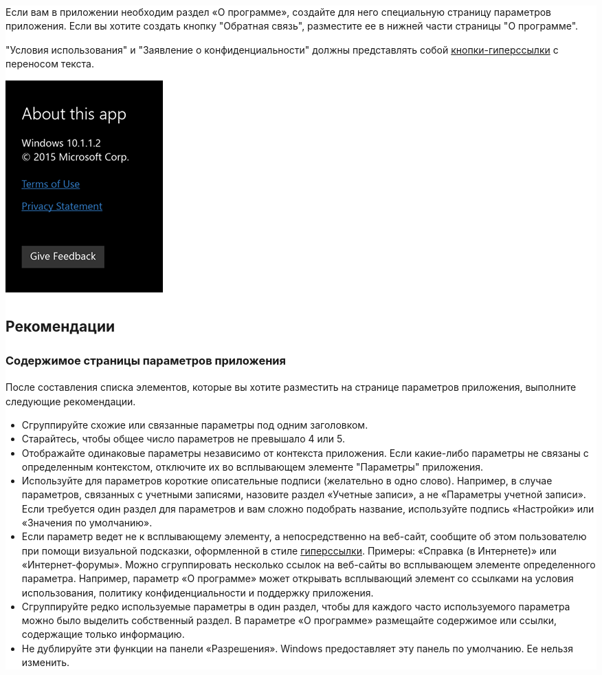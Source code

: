 
Если вам в приложении необходим раздел «О программе», создайте для него специальную страницу параметров приложения. Если вы хотите создать кнопку "Обратная связь", разместите ее в нижней части страницы "О программе".

"Условия использования" и "Заявление о конфиденциальности" должны представлять собой [кнопки-гиперссылки](../controls-and-patterns/hyperlinks.md) с переносом текста.

![Раздел "О программе" и кнопка "Обратная связь"](images/appsettings-about.png)

## Рекомендации


### Содержимое страницы параметров приложения


После составления списка элементов, которые вы хотите разместить на странице параметров приложения, выполните следующие рекомендации.

-   Сгруппируйте схожие или связанные параметры под одним заголовком.
-   Старайтесь, чтобы общее число параметров не превышало 4 или 5.
-   Отображайте одинаковые параметры независимо от контекста приложения. Если какие-либо параметры не связаны с определенным контекстом, отключите их во всплывающем элементе "Параметры" приложения.
-   Используйте для параметров короткие описательные подписи (желательно в одно слово). Например, в случае параметров, связанных с учетными записями, назовите раздел «Учетные записи», а не «Параметры учетной записи». Если требуется один раздел для параметров и вам сложно подобрать название, используйте подпись «Настройки» или «Значения по умолчанию».
-   Если параметр ведет не к всплывающему элементу, а непосредственно на веб-сайт, сообщите об этом пользователю при помощи визуальной подсказки, оформленной в стиле [гиперссылки](../controls-and-patterns/hyperlinks.md). Примеры: «Справка (в Интернете)» или «Интернет-форумы». Можно сгруппировать несколько ссылок на веб-сайты во всплывающем элементе определенного параметра. Например, параметр «О программе» может открывать всплывающий элемент со ссылками на условия использования, политику конфиденциальности и поддержку приложения.
-   Сгруппируйте редко используемые параметры в один раздел, чтобы для каждого часто используемого параметра можно было выделить собственный раздел. В параметре «О программе» размещайте содержимое или ссылки, содержащие только информацию.
-   Не дублируйте эти функции на панели «Разрешения». Windows предоставляет эту панель по умолчанию. Ее нельзя изменить.
